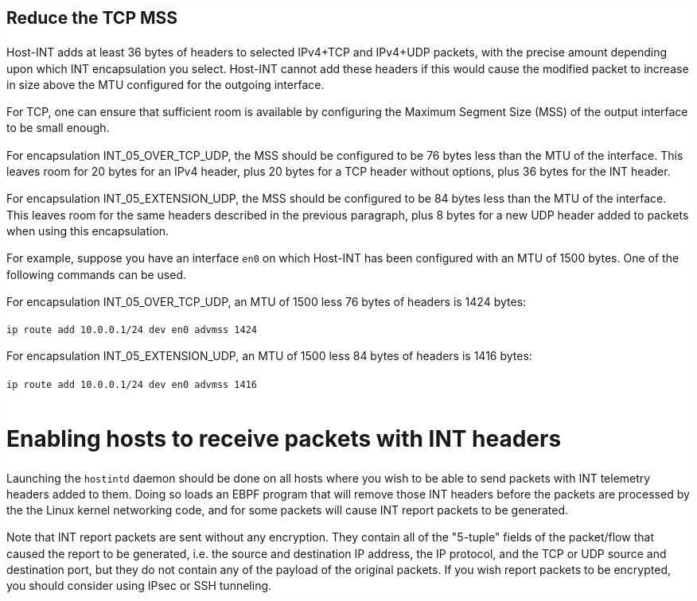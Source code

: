 
## Reduce the TCP MSS

Host-INT adds at least 36 bytes of headers to selected IPv4+TCP and
IPv4+UDP packets, with the precise amount depending upon which INT
encapsulation you select.  Host-INT cannot add these headers if this
would cause the modified packet to increase in size above the MTU
configured for the outgoing interface.

For TCP, one can ensure that sufficient room is available by
configuring the Maximum Segment Size (MSS) of the output interface to
be small enough.

For encapsulation INT_05_OVER_TCP_UDP, the MSS should be configured to
be 76 bytes less than the MTU of the interface.  This leaves room for
20 bytes for an IPv4 header, plus 20 bytes for a TCP header without
options, plus 36 bytes for the INT header.

For encapsulation INT_05_EXTENSION_UDP, the MSS should be configured
to be 84 bytes less than the MTU of the interface.  This leaves room
for the same headers described in the previous paragraph, plus 8 bytes
for a new UDP header added to packets when using this encapsulation.

For example, suppose you have an interface `en0` on which Host-INT has
been configured with an MTU of 1500 bytes.  One of the following
commands can be used.

For encapsulation INT_05_OVER_TCP_UDP, an MTU of 1500 less 76 bytes of
headers is 1424 bytes:

```bash
ip route add 10.0.0.1/24 dev en0 advmss 1424
```

For encapsulation INT_05_EXTENSION_UDP, an MTU of 1500 less 84 bytes
of headers is 1416 bytes:

```bash
ip route add 10.0.0.1/24 dev en0 advmss 1416
```


# Enabling hosts to receive packets with INT headers

Launching the `hostintd` daemon should be done on all hosts where you
wish to be able to send packets with INT telemetry headers added to
them.  Doing so loads an EBPF program that will remove those INT
headers before the packets are processed by the the Linux kernel
networking code, and for some packets will cause INT report packets to
be generated.

Note that INT report packets are sent without any encryption.  They
contain all of the "5-tuple" fields of the packet/flow that caused the
report to be generated, i.e. the source and destination IP address,
the IP protocol, and the TCP or UDP source and destination port, but
they do not contain any of the payload of the original packets.  If
you wish report packets to be encrypted, you should consider using
IPsec or SSH tunneling.
